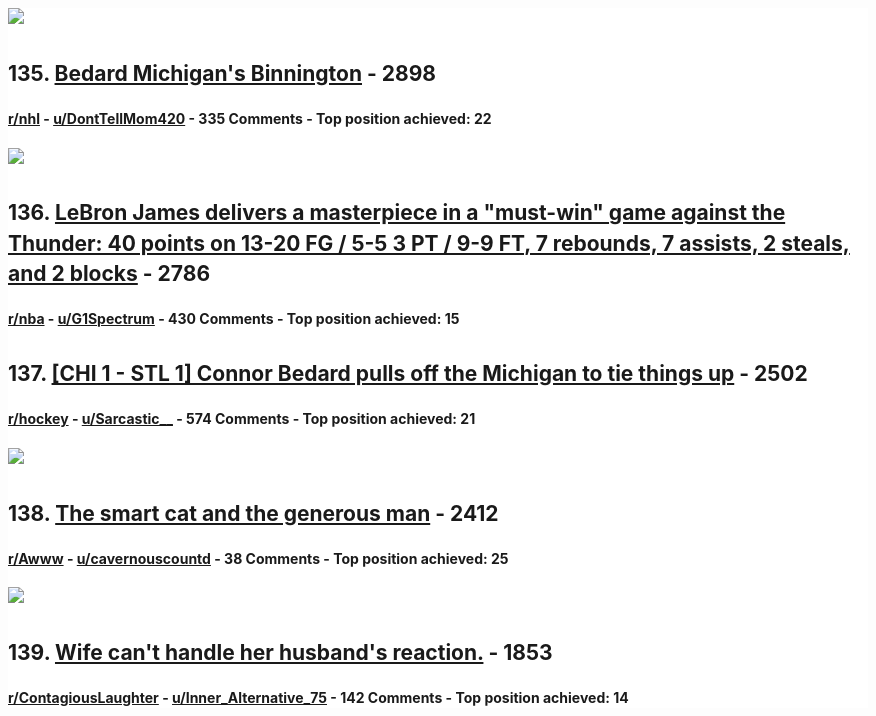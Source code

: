 <a href="https://i.redd.it/x39ftpl6t58c1.jpeg"><img src="https://b.thumbs.redditmedia.com/LrMiIO3logEKbSJRMgg6wgcfMagHJf9lxjCYwlzcxHU.jpg"></img></a>

## 135. [Bedard Michigan's Binnington](http://reddit.com/r/nhl/comments/18pkbf6/bedard_michigans_binnington/) - 2898
#### [r/nhl](http://reddit.com/r/nhl) - [u/DontTellMom420](http://reddit.com/u/DontTellMom420) - 335 Comments - Top position achieved: 22

<a href="https://v.redd.it/xfklrf9lb58c1"><img src="https://external-preview.redd.it/cTVjZ3o0NmxiNThjMYY_1gNdtgGhaCQ6XaxH0rebcYDorf6vIPoDCAKBqFE4.png?width=140&amp;height=76&amp;crop=140:76,smart&amp;format=jpg&amp;v=enabled&amp;lthumb=true&amp;s=8d1c265d807837fb23fea393a5cbc062d4c0436b"></img></a>

## 136. [LeBron James delivers a masterpiece in a "must-win" game against the Thunder: 40 points on 13-20 FG / 5-5 3 PT / 9-9 FT, 7 rebounds, 7 assists, 2 steals, and 2 blocks](http://reddit.com/r/nba/comments/18pm8q7/lebron_james_delivers_a_masterpiece_in_a_mustwin/) - 2786
#### [r/nba](http://reddit.com/r/nba) - [u/G1Spectrum](http://reddit.com/u/G1Spectrum) - 430 Comments - Top position achieved: 15

## 137. [[CHI 1 - STL 1] Connor Bedard pulls off the Michigan to tie things up](http://reddit.com/r/hockey/comments/18pk2q9/chi_1_stl_1_connor_bedard_pulls_off_the_michigan/) - 2502
#### [r/hockey](http://reddit.com/r/hockey) - [u/Sarcastic__](http://reddit.com/u/Sarcastic__) - 574 Comments - Top position achieved: 21

<a href="https://video.twimg.com/amplify_video/1738730075543982080/vid/avc1/1920x1080/RhPHcX8M3IpGPkOv.mp4?tag=16"><img src="image"></img></a>

## 138. [The smart cat and the generous man](http://reddit.com/r/Awww/comments/18p3epi/the_smart_cat_and_the_generous_man/) - 2412
#### [r/Awww](http://reddit.com/r/Awww) - [u/cavernouscountd](http://reddit.com/u/cavernouscountd) - 38 Comments - Top position achieved: 25

<a href="https://v.redd.it/d5xbf30n018c1"><img src="https://external-preview.redd.it/dHg2dGkyY3MwMThjMfZzoGCX3yGa9aVZNAjDM4zi8cBI1WKpZRdoT4QFlJb2.png?width=140&amp;height=140&amp;crop=140:140,smart&amp;format=jpg&amp;v=enabled&amp;lthumb=true&amp;s=cc6ae217b3f8775b18e2e001ac0992b0852e2771"></img></a>

## 139. [Wife can't handle her husband's reaction.](http://reddit.com/r/ContagiousLaughter/comments/18p3m6x/wife_cant_handle_her_husbands_reaction/) - 1853
#### [r/ContagiousLaughter](http://reddit.com/r/ContagiousLaughter) - [u/Inner_Alternative_75](http://reddit.com/u/Inner_Alternative_75) - 142 Comments - Top position achieved: 14
